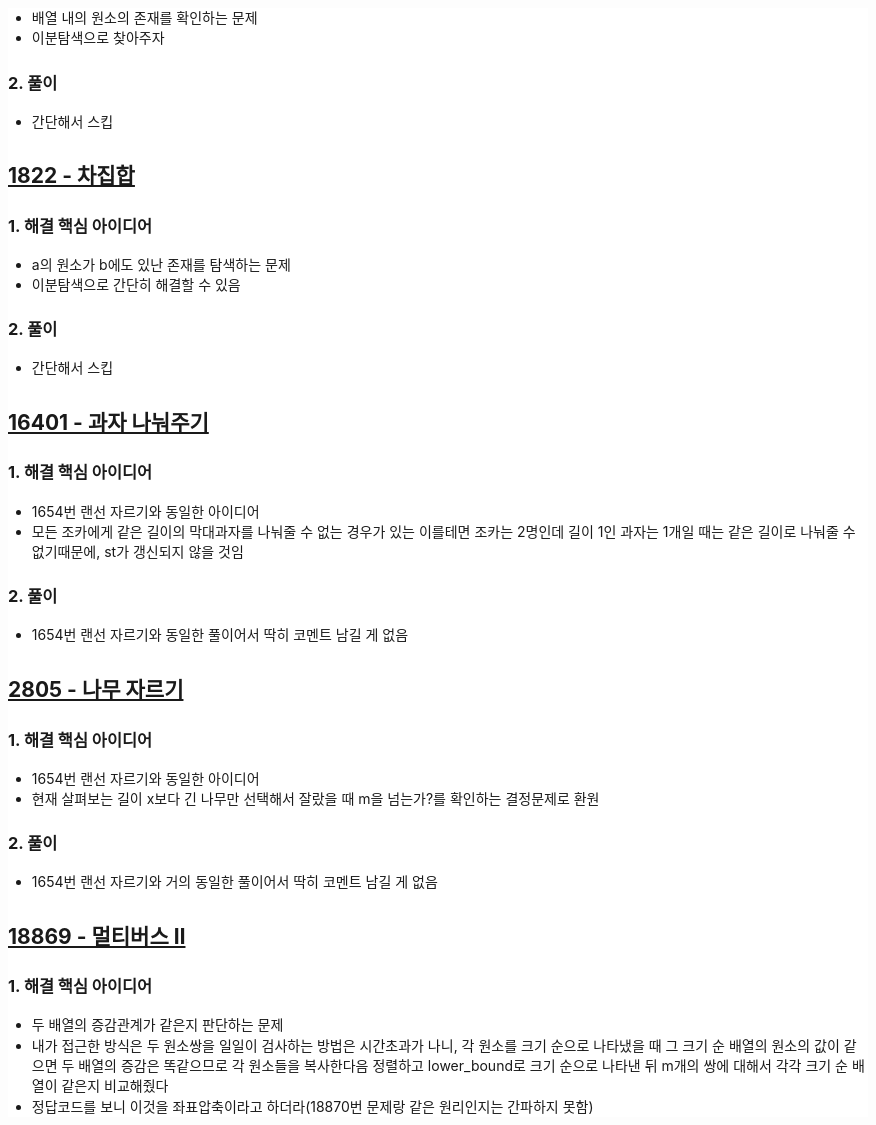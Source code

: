 - 배열 내의 원소의 존재를 확인하는 문제
- 이분탐색으로 찾아주자

### 2. 풀이

- 간단해서 스킵

## [1822 - 차집합](https://www.acmicpc.net/problem/1822)

### 1. 해결 핵심 아이디어

- a의 원소가 b에도 있난 존재를 탐색하는 문제
- 이분탐색으로 간단히 해결할 수 있음

### 2. 풀이

- 간단해서 스킵

## [16401 - 과자 나눠주기](https://www.acmicpc.net/problem/16401)

### 1. 해결 핵심 아이디어

- 1654번 랜선 자르기와 동일한 아이디어
- 모든 조카에게 같은 길이의 막대과자를 나눠줄 수 없는 경우가 있는 이를테면 조카는 2명인데 길이 1인 과자는 1개일 때는 같은 길이로 나눠줄 수 없기때문에, st가 갱신되지 않을 것임

### 2. 풀이

- 1654번 랜선 자르기와 동일한 풀이어서 딱히 코멘트 남길 게 없음

## [2805 - 나무 자르기](https://www.acmicpc.net/problem/2805)

### 1. 해결 핵심 아이디어

- 1654번 랜선 자르기와 동일한 아이디어
- 현재 살펴보는 길이 x보다 긴 나무만 선택해서 잘랐을 때 m을 넘는가?를 확인하는 결정문제로 환원

### 2. 풀이

- 1654번 랜선 자르기와 거의 동일한 풀이어서 딱히 코멘트 남길 게 없음

## [18869 - 멀티버스 Ⅱ](https://www.acmicpc.net/problem/18869)

### 1. 해결 핵심 아이디어

- 두 배열의 증감관계가 같은지 판단하는 문제
- 내가 접근한 방식은 두 원소쌍을 일일이 검사하는 방법은 시간초과가 나니, 각 원소를 크기 순으로 나타냈을 때 그 크기 순 배열의 원소의 값이 같으면 두 배열의 증감은 똑같으므로 각 원소들을 복사한다음 정렬하고 lower_bound로 크기 순으로 나타낸 뒤 m개의 쌍에 대해서 각각 크기 순 배열이 같은지 비교해줬다
- 정답코드를 보니 이것을 좌표압축이라고 하더라(18870번 문제랑 같은 원리인지는 간파하지 못함)
